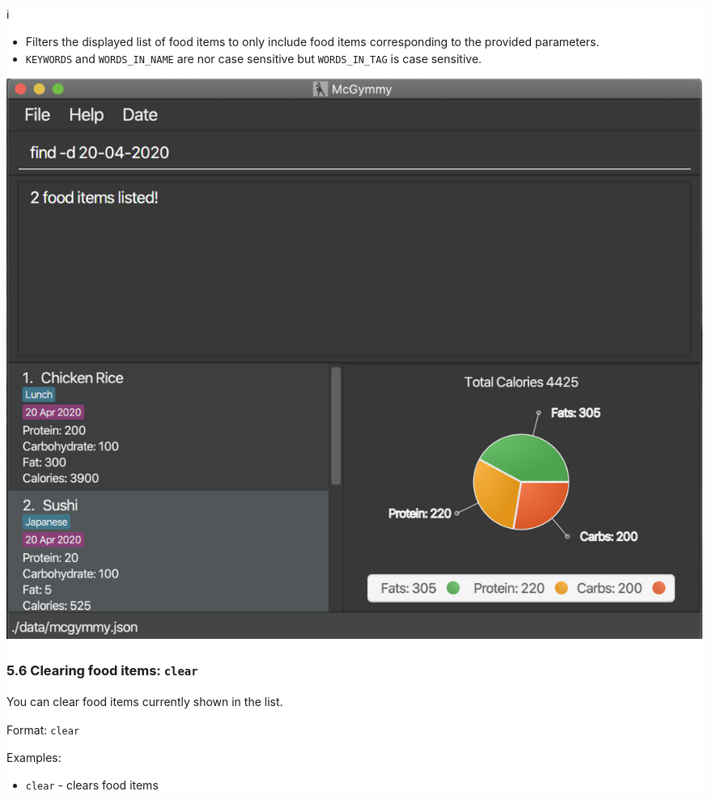 <div markdown="block" class="alert alert-info">

:information_source:

* Filters the displayed list of food items to only include food items corresponding to the provided parameters.
* `KEYWORDS` and `WORDS_IN_NAME` are nor case sensitive but `WORDS_IN_TAG` is case sensitive.

</div>

![find_command_example](images/CommandImagesForUG/Find.png)

### 5.6 Clearing food items: `clear`

You can clear food items currently shown in the list.

Format: `clear`

Examples:
* `clear` - clears food items
